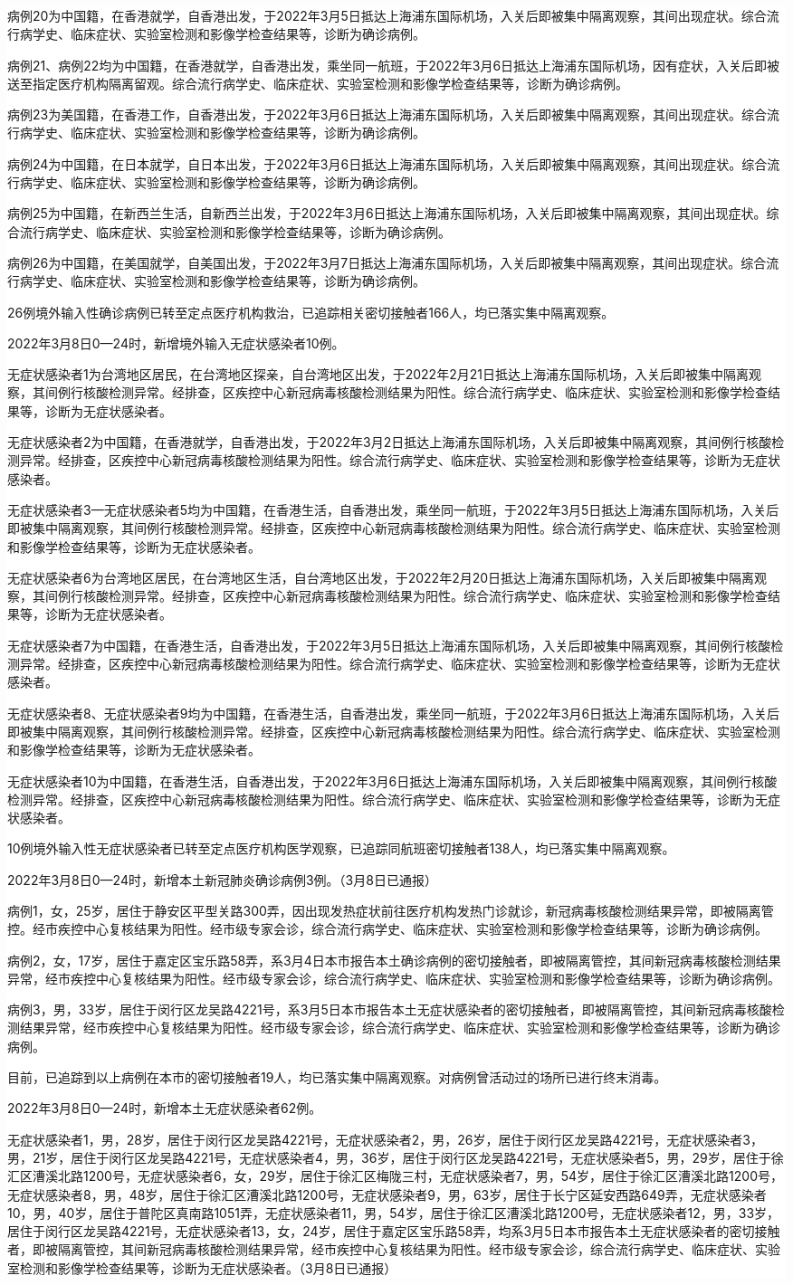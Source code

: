 病例20为中国籍，在香港就学，自香港出发，于2022年3月5日抵达上海浦东国际机场，入关后即被集中隔离观察，其间出现症状。综合流行病学史、临床症状、实验室检测和影像学检查结果等，诊断为确诊病例。

病例21、病例22均为中国籍，在香港就学，自香港出发，乘坐同一航班，于2022年3月6日抵达上海浦东国际机场，因有症状，入关后即被送至指定医疗机构隔离留观。综合流行病学史、临床症状、实验室检测和影像学检查结果等，诊断为确诊病例。

病例23为美国籍，在香港工作，自香港出发，于2022年3月6日抵达上海浦东国际机场，入关后即被集中隔离观察，其间出现症状。综合流行病学史、临床症状、实验室检测和影像学检查结果等，诊断为确诊病例。

病例24为中国籍，在日本就学，自日本出发，于2022年3月6日抵达上海浦东国际机场，入关后即被集中隔离观察，其间出现症状。综合流行病学史、临床症状、实验室检测和影像学检查结果等，诊断为确诊病例。

病例25为中国籍，在新西兰生活，自新西兰出发，于2022年3月6日抵达上海浦东国际机场，入关后即被集中隔离观察，其间出现症状。综合流行病学史、临床症状、实验室检测和影像学检查结果等，诊断为确诊病例。

病例26为中国籍，在美国就学，自美国出发，于2022年3月7日抵达上海浦东国际机场，入关后即被集中隔离观察，其间出现症状。综合流行病学史、临床症状、实验室检测和影像学检查结果等，诊断为确诊病例。

26例境外输入性确诊病例已转至定点医疗机构救治，已追踪相关密切接触者166人，均已落实集中隔离观察。

2022年3月8日0—24时，新增境外输入无症状感染者10例。

无症状感染者1为台湾地区居民，在台湾地区探亲，自台湾地区出发，于2022年2月21日抵达上海浦东国际机场，入关后即被集中隔离观察，其间例行核酸检测异常。经排查，区疾控中心新冠病毒核酸检测结果为阳性。综合流行病学史、临床症状、实验室检测和影像学检查结果等，诊断为无症状感染者。

无症状感染者2为中国籍，在香港就学，自香港出发，于2022年3月2日抵达上海浦东国际机场，入关后即被集中隔离观察，其间例行核酸检测异常。经排查，区疾控中心新冠病毒核酸检测结果为阳性。综合流行病学史、临床症状、实验室检测和影像学检查结果等，诊断为无症状感染者。

无症状感染者3—无症状感染者5均为中国籍，在香港生活，自香港出发，乘坐同一航班，于2022年3月5日抵达上海浦东国际机场，入关后即被集中隔离观察，其间例行核酸检测异常。经排查，区疾控中心新冠病毒核酸检测结果为阳性。综合流行病学史、临床症状、实验室检测和影像学检查结果等，诊断为无症状感染者。

无症状感染者6为台湾地区居民，在台湾地区生活，自台湾地区出发，于2022年2月20日抵达上海浦东国际机场，入关后即被集中隔离观察，其间例行核酸检测异常。经排查，区疾控中心新冠病毒核酸检测结果为阳性。综合流行病学史、临床症状、实验室检测和影像学检查结果等，诊断为无症状感染者。

无症状感染者7为中国籍，在香港生活，自香港出发，于2022年3月5日抵达上海浦东国际机场，入关后即被集中隔离观察，其间例行核酸检测异常。经排查，区疾控中心新冠病毒核酸检测结果为阳性。综合流行病学史、临床症状、实验室检测和影像学检查结果等，诊断为无症状感染者。

无症状感染者8、无症状感染者9均为中国籍，在香港生活，自香港出发，乘坐同一航班，于2022年3月6日抵达上海浦东国际机场，入关后即被集中隔离观察，其间例行核酸检测异常。经排查，区疾控中心新冠病毒核酸检测结果为阳性。综合流行病学史、临床症状、实验室检测和影像学检查结果等，诊断为无症状感染者。

无症状感染者10为中国籍，在香港生活，自香港出发，于2022年3月6日抵达上海浦东国际机场，入关后即被集中隔离观察，其间例行核酸检测异常。经排查，区疾控中心新冠病毒核酸检测结果为阳性。综合流行病学史、临床症状、实验室检测和影像学检查结果等，诊断为无症状感染者。

10例境外输入性无症状感染者已转至定点医疗机构医学观察，已追踪同航班密切接触者138人，均已落实集中隔离观察。

2022年3月8日0—24时，新增本土新冠肺炎确诊病例3例。（3月8日已通报）

病例1，女，25岁，居住于静安区平型关路300弄，因出现发热症状前往医疗机构发热门诊就诊，新冠病毒核酸检测结果异常，即被隔离管控。经市疾控中心复核结果为阳性。经市级专家会诊，综合流行病学史、临床症状、实验室检测和影像学检查结果等，诊断为确诊病例。

病例2，女，17岁，居住于嘉定区宝乐路58弄，系3月4日本市报告本土确诊病例的密切接触者，即被隔离管控，其间新冠病毒核酸检测结果异常，经市疾控中心复核结果为阳性。经市级专家会诊，综合流行病学史、临床症状、实验室检测和影像学检查结果等，诊断为确诊病例。

病例3，男，33岁，居住于闵行区龙吴路4221号，系3月5日本市报告本土无症状感染者的密切接触者，即被隔离管控，其间新冠病毒核酸检测结果异常，经市疾控中心复核结果为阳性。经市级专家会诊，综合流行病学史、临床症状、实验室检测和影像学检查结果等，诊断为确诊病例。

目前，已追踪到以上病例在本市的密切接触者19人，均已落实集中隔离观察。对病例曾活动过的场所已进行终末消毒。

2022年3月8日0—24时，新增本土无症状感染者62例。

无症状感染者1，男，28岁，居住于闵行区龙吴路4221号，无症状感染者2，男，26岁，居住于闵行区龙吴路4221号，无症状感染者3，男，21岁，居住于闵行区龙吴路4221号，无症状感染者4，男，36岁，居住于闵行区龙吴路4221号，无症状感染者5，男，29岁，居住于徐汇区漕溪北路1200号，无症状感染者6，女，29岁，居住于徐汇区梅陇三村，无症状感染者7，男，54岁，居住于徐汇区漕溪北路1200号，无症状感染者8，男，48岁，居住于徐汇区漕溪北路1200号，无症状感染者9，男，63岁，居住于长宁区延安西路649弄，无症状感染者10，男，40岁，居住于普陀区真南路1051弄，无症状感染者11，男，54岁，居住于徐汇区漕溪北路1200号，无症状感染者12，男，33岁，居住于闵行区龙吴路4221号，无症状感染者13，女，24岁，居住于嘉定区宝乐路58弄，均系3月5日本市报告本土无症状感染者的密切接触者，即被隔离管控，其间新冠病毒核酸检测结果异常，经市疾控中心复核结果为阳性。经市级专家会诊，综合流行病学史、临床症状、实验室检测和影像学检查结果等，诊断为无症状感染者。（3月8日已通报）
